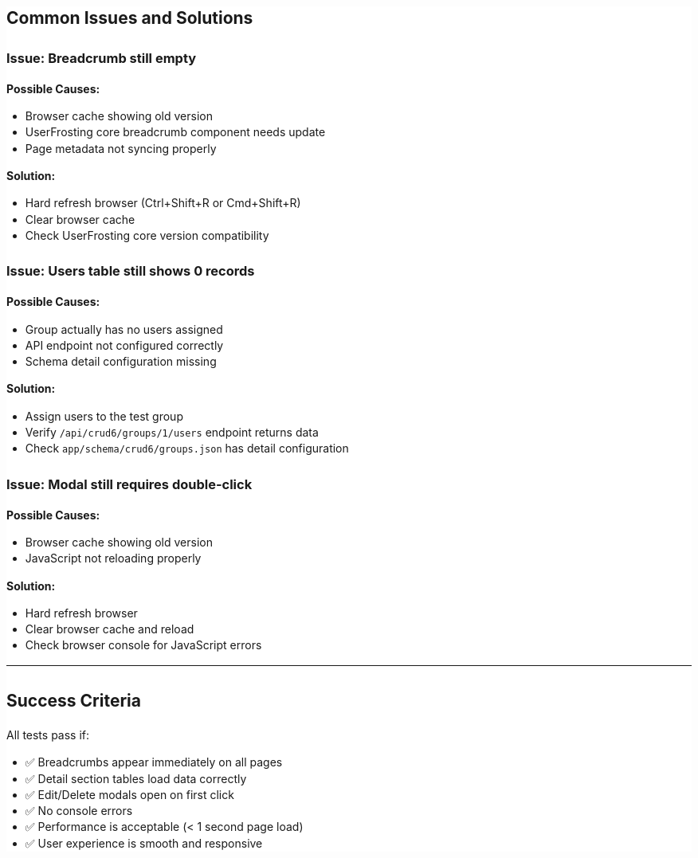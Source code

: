 ## Common Issues and Solutions

### Issue: Breadcrumb still empty
**Possible Causes:**
- Browser cache showing old version
- UserFrosting core breadcrumb component needs update
- Page metadata not syncing properly

**Solution:**
- Hard refresh browser (Ctrl+Shift+R or Cmd+Shift+R)
- Clear browser cache
- Check UserFrosting core version compatibility

### Issue: Users table still shows 0 records
**Possible Causes:**
- Group actually has no users assigned
- API endpoint not configured correctly
- Schema detail configuration missing

**Solution:**
- Assign users to the test group
- Verify `/api/crud6/groups/1/users` endpoint returns data
- Check `app/schema/crud6/groups.json` has detail configuration

### Issue: Modal still requires double-click
**Possible Causes:**
- Browser cache showing old version
- JavaScript not reloading properly

**Solution:**
- Hard refresh browser
- Clear browser cache and reload
- Check browser console for JavaScript errors

---

## Success Criteria

All tests pass if:
- ✅ Breadcrumbs appear immediately on all pages
- ✅ Detail section tables load data correctly
- ✅ Edit/Delete modals open on first click
- ✅ No console errors
- ✅ Performance is acceptable (< 1 second page load)
- ✅ User experience is smooth and responsive
